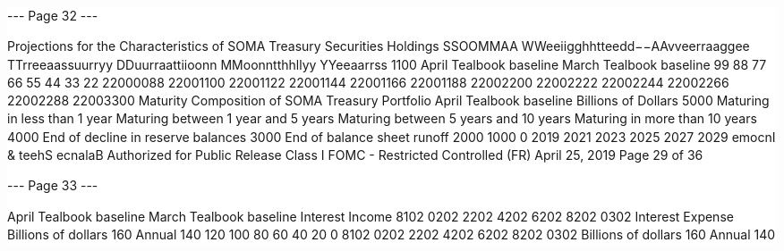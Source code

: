 --- Page 32 ---

Projections for the Characteristics of SOMA Treasury Securities Holdings
SSOOMMAA WWeeiigghhtteedd−−AAvveerraaggee TTrreeaassuurryy DDuurraattiioonn
MMoonntthhllyy YYeeaarrss
1100
April Tealbook baseline
March Tealbook baseline
99
88
77
66
55
44
33
22
22000088 22001100 22001122 22001144 22001166 22001188 22002200 22002222 22002244 22002266 22002288 22003300
Maturity Composition of SOMA Treasury Portfolio
April Tealbook baseline Billions of Dollars
5000
Maturing in less than 1 year
Maturing between 1 year and 5 years
Maturing between 5 years and 10 years
Maturing in more than 10 years
4000
End of decline in
reserve balances
3000
End of balance
sheet runoff
2000
1000
0
2019 2021 2023 2025 2027 2029
emocnI
&
teehS
ecnalaB
Authorized for Public Release
Class I FOMC - Restricted Controlled (FR) April 25, 2019
Page 29 of 36

--- Page 33 ---

April Tealbook baseline March Tealbook baseline
Interest Income
8102 0202 2202 4202 6202 8202 0302
Interest Expense
Billions of dollars
160
Annual
140
120
100
80
60
40
20
0
8102 0202 2202 4202 6202 8202 0302
Billions of dollars
160
Annual
140